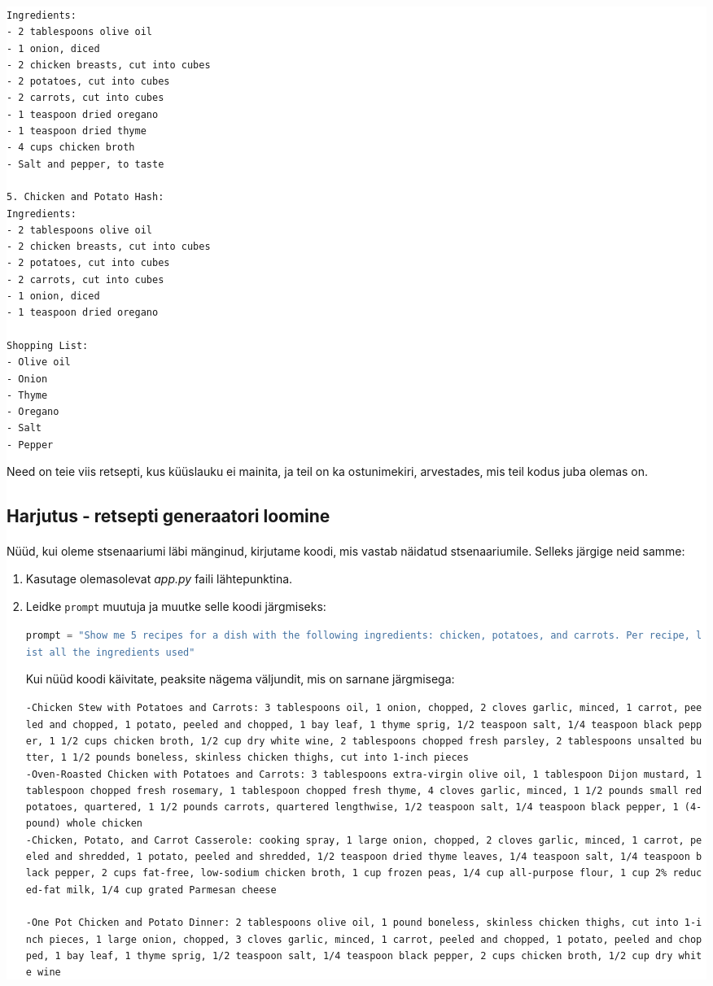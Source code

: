 ```output
Ingredients:
- 2 tablespoons olive oil
- 1 onion, diced
- 2 chicken breasts, cut into cubes
- 2 potatoes, cut into cubes
- 2 carrots, cut into cubes
- 1 teaspoon dried oregano
- 1 teaspoon dried thyme
- 4 cups chicken broth
- Salt and pepper, to taste

5. Chicken and Potato Hash:
Ingredients:
- 2 tablespoons olive oil
- 2 chicken breasts, cut into cubes
- 2 potatoes, cut into cubes
- 2 carrots, cut into cubes
- 1 onion, diced
- 1 teaspoon dried oregano

Shopping List:
- Olive oil
- Onion
- Thyme
- Oregano
- Salt
- Pepper
```

Need on teie viis retsepti, kus küüslauku ei mainita, ja teil on ka ostunimekiri, arvestades, mis teil kodus juba olemas on.

## Harjutus - retsepti generaatori loomine

Nüüd, kui oleme stsenaariumi läbi mänginud, kirjutame koodi, mis vastab näidatud stsenaariumile. Selleks järgige neid samme:

1. Kasutage olemasolevat _app.py_ faili lähtepunktina.
1. Leidke `prompt` muutuja ja muutke selle koodi järgmiseks:

   ```python
   prompt = "Show me 5 recipes for a dish with the following ingredients: chicken, potatoes, and carrots. Per recipe, list all the ingredients used"
   ```

   Kui nüüd koodi käivitate, peaksite nägema väljundit, mis on sarnane järgmisega:

   ```output
   -Chicken Stew with Potatoes and Carrots: 3 tablespoons oil, 1 onion, chopped, 2 cloves garlic, minced, 1 carrot, peeled and chopped, 1 potato, peeled and chopped, 1 bay leaf, 1 thyme sprig, 1/2 teaspoon salt, 1/4 teaspoon black pepper, 1 1/2 cups chicken broth, 1/2 cup dry white wine, 2 tablespoons chopped fresh parsley, 2 tablespoons unsalted butter, 1 1/2 pounds boneless, skinless chicken thighs, cut into 1-inch pieces
   -Oven-Roasted Chicken with Potatoes and Carrots: 3 tablespoons extra-virgin olive oil, 1 tablespoon Dijon mustard, 1 tablespoon chopped fresh rosemary, 1 tablespoon chopped fresh thyme, 4 cloves garlic, minced, 1 1/2 pounds small red potatoes, quartered, 1 1/2 pounds carrots, quartered lengthwise, 1/2 teaspoon salt, 1/4 teaspoon black pepper, 1 (4-pound) whole chicken
   -Chicken, Potato, and Carrot Casserole: cooking spray, 1 large onion, chopped, 2 cloves garlic, minced, 1 carrot, peeled and shredded, 1 potato, peeled and shredded, 1/2 teaspoon dried thyme leaves, 1/4 teaspoon salt, 1/4 teaspoon black pepper, 2 cups fat-free, low-sodium chicken broth, 1 cup frozen peas, 1/4 cup all-purpose flour, 1 cup 2% reduced-fat milk, 1/4 cup grated Parmesan cheese

   -One Pot Chicken and Potato Dinner: 2 tablespoons olive oil, 1 pound boneless, skinless chicken thighs, cut into 1-inch pieces, 1 large onion, chopped, 3 cloves garlic, minced, 1 carrot, peeled and chopped, 1 potato, peeled and chopped, 1 bay leaf, 1 thyme sprig, 1/2 teaspoon salt, 1/4 teaspoon black pepper, 2 cups chicken broth, 1/2 cup dry white wine
   ```